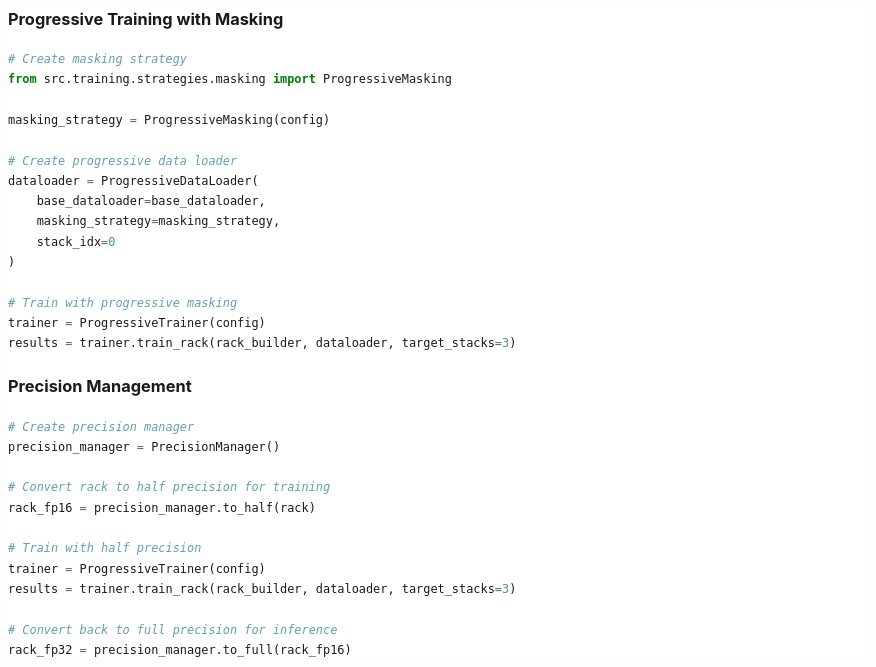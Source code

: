 ### Progressive Training with Masking
```python
# Create masking strategy
from src.training.strategies.masking import ProgressiveMasking

masking_strategy = ProgressiveMasking(config)

# Create progressive data loader
dataloader = ProgressiveDataLoader(
    base_dataloader=base_dataloader,
    masking_strategy=masking_strategy,
    stack_idx=0
)

# Train with progressive masking
trainer = ProgressiveTrainer(config)
results = trainer.train_rack(rack_builder, dataloader, target_stacks=3)
```

### Precision Management
```python
# Create precision manager
precision_manager = PrecisionManager()

# Convert rack to half precision for training
rack_fp16 = precision_manager.to_half(rack)

# Train with half precision
trainer = ProgressiveTrainer(config)
results = trainer.train_rack(rack_builder, dataloader, target_stacks=3)

# Convert back to full precision for inference
rack_fp32 = precision_manager.to_full(rack_fp16)
```
